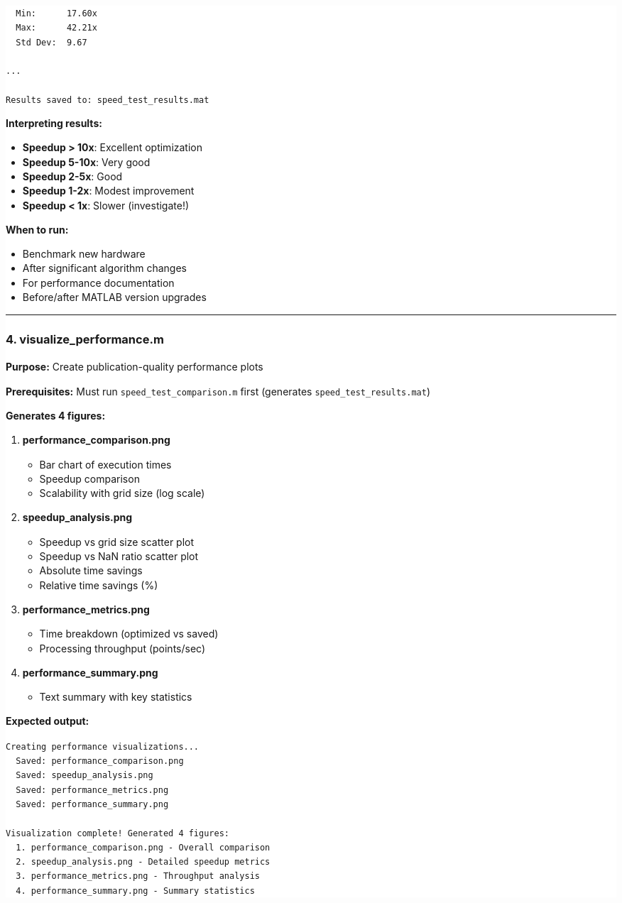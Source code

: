 ```
  Min:      17.60x
  Max:      42.21x
  Std Dev:  9.67

...

Results saved to: speed_test_results.mat
```

**Interpreting results:**
- **Speedup > 10x**: Excellent optimization
- **Speedup 5-10x**: Very good
- **Speedup 2-5x**: Good
- **Speedup 1-2x**: Modest improvement
- **Speedup < 1x**: Slower (investigate!)

**When to run:**
- Benchmark new hardware
- After significant algorithm changes
- For performance documentation
- Before/after MATLAB version upgrades

---

### 4. visualize_performance.m

**Purpose:** Create publication-quality performance plots

**Prerequisites:** Must run `speed_test_comparison.m` first (generates `speed_test_results.mat`)

**Generates 4 figures:**

1. **performance_comparison.png**
   - Bar chart of execution times
   - Speedup comparison
   - Scalability with grid size (log scale)

2. **speedup_analysis.png**
   - Speedup vs grid size scatter plot
   - Speedup vs NaN ratio scatter plot
   - Absolute time savings
   - Relative time savings (%)

3. **performance_metrics.png**
   - Time breakdown (optimized vs saved)
   - Processing throughput (points/sec)

4. **performance_summary.png**
   - Text summary with key statistics

**Expected output:**
```
Creating performance visualizations...
  Saved: performance_comparison.png
  Saved: speedup_analysis.png
  Saved: performance_metrics.png
  Saved: performance_summary.png

Visualization complete! Generated 4 figures:
  1. performance_comparison.png - Overall comparison
  2. speedup_analysis.png - Detailed speedup metrics
  3. performance_metrics.png - Throughput analysis
  4. performance_summary.png - Summary statistics
```
